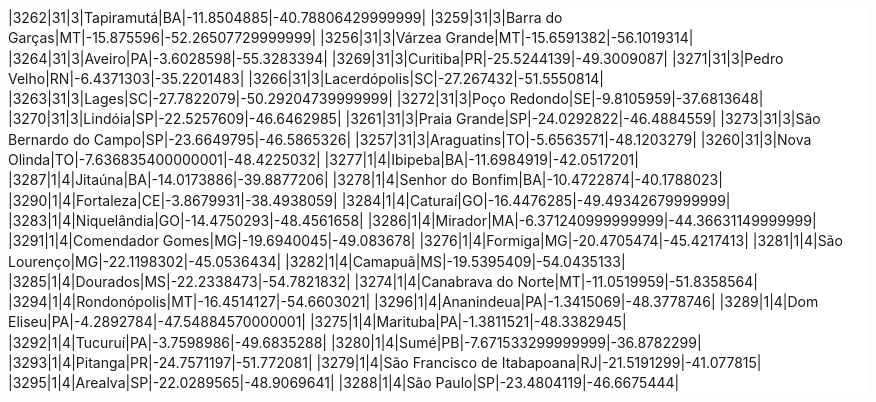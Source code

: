 |3262|31|3|Tapiramutá|BA|-11.8504885|-40.78806429999999|
|3259|31|3|Barra do Garças|MT|-15.875596|-52.26507729999999|
|3256|31|3|Várzea Grande|MT|-15.6591382|-56.1019314|
|3264|31|3|Aveiro|PA|-3.6028598|-55.3283394|
|3269|31|3|Curitiba|PR|-25.5244139|-49.3009087|
|3271|31|3|Pedro Velho|RN|-6.4371303|-35.2201483|
|3266|31|3|Lacerdópolis|SC|-27.267432|-51.5550814|
|3263|31|3|Lages|SC|-27.7822079|-50.29204739999999|
|3272|31|3|Poço Redondo|SE|-9.8105959|-37.6813648|
|3270|31|3|Lindóia|SP|-22.5257609|-46.6462985|
|3261|31|3|Praia Grande|SP|-24.0292822|-46.4884559|
|3273|31|3|São Bernardo do Campo|SP|-23.6649795|-46.5865326|
|3257|31|3|Araguatins|TO|-5.6563571|-48.1203279|
|3260|31|3|Nova Olinda|TO|-7.636835400000001|-48.4225032|
|3277|1|4|Ibipeba|BA|-11.6984919|-42.0517201|
|3287|1|4|Jitaúna|BA|-14.0173886|-39.8877206|
|3278|1|4|Senhor do Bonfim|BA|-10.4722874|-40.1788023|
|3290|1|4|Fortaleza|CE|-3.8679931|-38.4938059|
|3284|1|4|Caturaí|GO|-16.4476285|-49.49342679999999|
|3283|1|4|Niquelândia|GO|-14.4750293|-48.4561658|
|3286|1|4|Mirador|MA|-6.371240999999999|-44.36631149999999|
|3291|1|4|Comendador Gomes|MG|-19.6940045|-49.083678|
|3276|1|4|Formiga|MG|-20.4705474|-45.4217413|
|3281|1|4|São Lourenço|MG|-22.1198302|-45.0536434|
|3282|1|4|Camapuã|MS|-19.5395409|-54.0435133|
|3285|1|4|Dourados|MS|-22.2338473|-54.7821832|
|3274|1|4|Canabrava do Norte|MT|-11.0519959|-51.8358564|
|3294|1|4|Rondonópolis|MT|-16.4514127|-54.6603021|
|3296|1|4|Ananindeua|PA|-1.3415069|-48.3778746|
|3289|1|4|Dom Eliseu|PA|-4.2892784|-47.54884570000001|
|3275|1|4|Marituba|PA|-1.3811521|-48.3382945|
|3292|1|4|Tucuruí|PA|-3.7598986|-49.6835288|
|3280|1|4|Sumé|PB|-7.671533299999999|-36.8782299|
|3293|1|4|Pitanga|PR|-24.7571197|-51.772081|
|3279|1|4|São Francisco de Itabapoana|RJ|-21.5191299|-41.077815|
|3295|1|4|Arealva|SP|-22.0289565|-48.9069641|
|3288|1|4|São Paulo|SP|-23.4804119|-46.6675444|